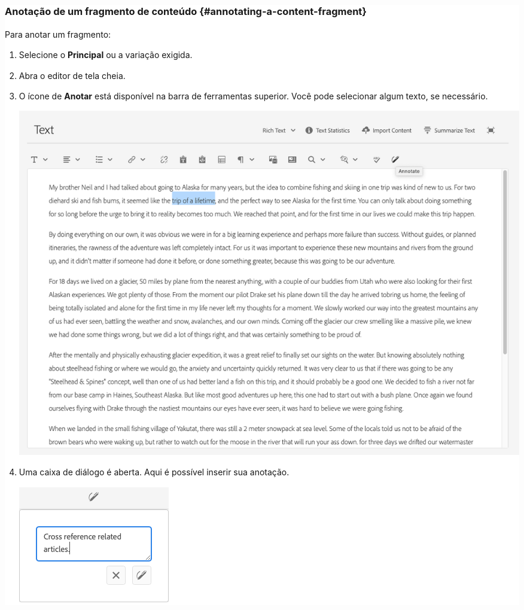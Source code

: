 
### Anotação de um fragmento de conteúdo {#annotating-a-content-fragment}

Para anotar um fragmento:

1. Selecione o **Principal** ou a variação exigida.

1. Abra o editor de tela cheia.

1. O ícone de **Anotar** está disponível na barra de ferramentas superior. Você pode selecionar algum texto, se necessário.

   ![anotar](assets/cfm-variations-07.png)

1. Uma caixa de diálogo é aberta. Aqui é possível inserir sua anotação.

   ![anotar](assets/cfm-variations-07a.png)
